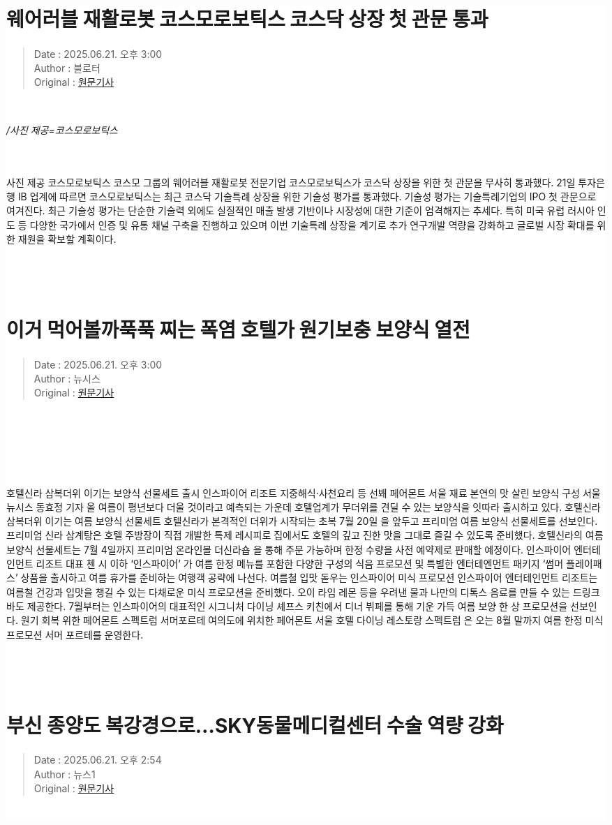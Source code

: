   
# 웨어러블 재활로봇 코스모로보틱스 코스닥 상장 첫 관문 통과  
  
> Date : 2025.06.21. 오후 3:00  
> Author : 블로터  
> Original : [원문기사](https://n.news.naver.com/mnews/article/293/0000068868?sid=101)  
<br/>  
  
<img alt="/사진 제공=코스모로보틱스" class="_LAZY_LOADING _LAZY_LOADING_INIT_HIDE" src="https://imgnews.pstatic.net/image/293/2025/06/21/0000068868_001_20250621150017936.jpg?type=w860" id="img1" style="display: none;"></img><em class="img_desc">/사진 제공=코스모로보틱스</em>  
<br/><br/>  
  
사진 제공 코스모로보틱스 코스모 그룹의 웨어러블 재활로봇 전문기업 코스모로보틱스가 코스닥 상장을 위한 첫 관문을 무사히 통과했다.
21일 투자은행 IB 업계에 따르면 코스모로보틱스는 최근 코스닥 기술특례 상장을 위한 기술성 평가를 통과했다.
기술성 평가는 기술특례기업의 IPO 첫 관문으로 여겨진다.
최근 기술성 평가는 단순한 기술력 외에도 실질적인 매출 발생 기반이나 시장성에 대한 기준이 엄격해지는 추세다.
특히 미국 유럽 러시아 인도 등 다양한 국가에서 인증 및 유통 채널 구축을 진행하고 있으며 이번 기술특례 상장을 계기로 추가 연구개발 역량을 강화하고 글로벌 시장 확대를 위한 재원을 확보할 계획이다.  
<br/><br/><br/>  

  
# 이거 먹어볼까푹푹 찌는 폭염 호텔가 원기보충 보양식 열전  
  
> Date : 2025.06.21. 오후 3:00  
> Author : 뉴시스  
> Original : [원문기사](https://n.news.naver.com/mnews/article/003/0013316770?sid=101)  
<br/>  
  
<img alt="" class="_LAZY_LOADING _LAZY_LOADING_INIT_HIDE" src="https://imgnews.pstatic.net/image/003/2025/06/21/NISI20250620_0001872459_web_20250620115918_20250621150026666.jpg?type=w860" id="img1" style="display: none;"></img>  
<br/><br/>  
  
호텔신라 삼복더위 이기는 보양식 선물세트 출시 인스파이어 리조트 지중해식·사천요리 등 선봬 페어몬트 서울 재료 본연의 맛 살린 보양식 구성 서울 뉴시스 동효정 기자 올 여름이 평년보다 더울 것이라고 예측되는 가운데 호텔업계가 무더위를 견딜 수 있는 보양식을 잇따라 출시하고 있다.
호텔신라 삼복더위 이기는 여름 보양식 선물세트 호텔신라가 본격적인 더위가 시작되는 초복 7월 20일 을 앞두고 프리미엄 여름 보양식 선물세트를 선보인다.
프리미엄 신라 삼계탕은 호텔 주방장이 직접 개발한 특제 레시피로 집에서도 호텔의 깊고 진한 맛을 그대로 즐길 수 있도록 준비했다.
호텔신라의 여름 보양식 선물세트는 7월 4일까지 프리미엄 온라인몰 더신라숍 을 통해 주문 가능하며 한정 수량을 사전 예약제로 판매할 예정이다.
인스파이어 엔터테인먼트 리조트 대표 첸 시 이하 ‘인스파이어’ 가 여름 한정 메뉴를 포함한 다양한 구성의 식음 프로모션 및 특별한 엔터테엔먼트 패키지 ‘썸머 플레이패스’ 상품을 출시하고 여름 휴가를 준비하는 여행객 공략에 나선다.
여름철 입맛 돋우는 인스파이어 미식 프로모션 인스파이어 엔터테인먼트 리조트는 여름철 건강과 입맛을 챙길 수 있는 다채로운 미식 프로모션을 준비했다.
오이 라임 레몬 등을 우려낸 물과 나만의 디톡스 음료를 만들 수 있는 드링크 바도 제공한다.
7월부터는 인스파이어의 대표적인 시그니처 다이닝 셰프스 키친에서 디너 뷔페를 통해 기운 가득 여름 보양 한 상 프로모션을 선보인다.
원기 회복 위한 페어몬트 스펙트럼 서머포르테 여의도에 위치한 페어몬트 서울 호텔 다이닝 레스토랑 스펙트럼 은 오는 8월 말까지 여름 한정 미식 프로모션 서머 포르테를 운영한다.  
<br/><br/><br/>  

  
# 부신 종양도 복강경으로…SKY동물메디컬센터 수술 역량 강화  
  
> Date : 2025.06.21. 오후 2:54  
> Author : 뉴스1  
> Original : [원문기사](https://n.news.naver.com/mnews/article/421/0008324711?sid=101)  
<br/>  
  